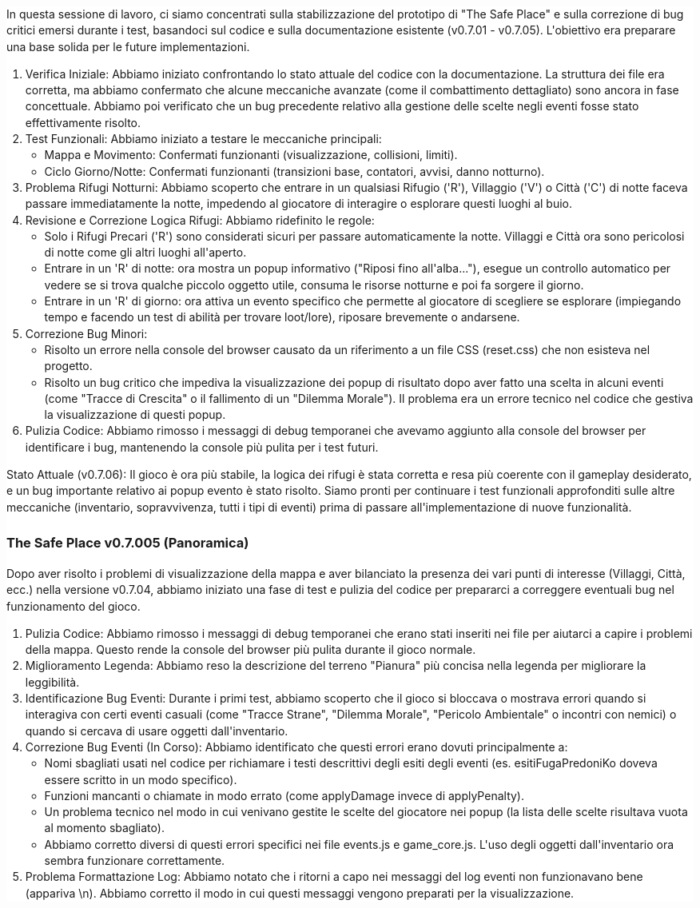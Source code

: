 In questa sessione di lavoro, ci siamo concentrati sulla stabilizzazione del prototipo di "The Safe Place" e sulla correzione di bug critici emersi durante i test, basandoci sul codice e sulla documentazione esistente (v0.7.01 - v0.7.05). L'obiettivo era preparare una base solida per le future implementazioni.

1.  Verifica Iniziale: Abbiamo iniziato confrontando lo stato attuale del codice con la documentazione. La struttura dei file era corretta, ma abbiamo confermato che alcune meccaniche avanzate (come il combattimento dettagliato) sono ancora in fase concettuale. Abbiamo poi verificato che un bug precedente relativo alla gestione delle scelte negli eventi fosse stato effettivamente risolto.
2.  Test Funzionali: Abbiamo iniziato a testare le meccaniche principali:
    - Mappa e Movimento: Confermati funzionanti (visualizzazione, collisioni, limiti).
    - Ciclo Giorno/Notte: Confermati funzionanti (transizioni base, contatori, avvisi, danno notturno).
3.  Problema Rifugi Notturni: Abbiamo scoperto che entrare in un qualsiasi Rifugio ('R'), Villaggio ('V') o Città ('C') di notte faceva passare immediatamente la notte, impedendo al giocatore di interagire o esplorare questi luoghi al buio.
4.  Revisione e Correzione Logica Rifugi: Abbiamo ridefinito le regole:
    - Solo i Rifugi Precari ('R') sono considerati sicuri per passare automaticamente la notte. Villaggi e Città ora sono pericolosi di notte come gli altri luoghi all'aperto.
    - Entrare in un 'R' di notte: ora mostra un popup informativo ("Riposi fino all'alba..."), esegue un controllo automatico per vedere se si trova qualche piccolo oggetto utile, consuma le risorse notturne e poi fa sorgere il giorno.
    - Entrare in un 'R' di giorno: ora attiva un evento specifico che permette al giocatore di scegliere se esplorare (impiegando tempo e facendo un test di abilità per trovare loot/lore), riposare brevemente o andarsene.
5.  Correzione Bug Minori:
    - Risolto un errore nella console del browser causato da un riferimento a un file CSS (reset.css) che non esisteva nel progetto.
    - Risolto un bug critico che impediva la visualizzazione dei popup di risultato dopo aver fatto una scelta in alcuni eventi (come "Tracce di Crescita" o il fallimento di un "Dilemma Morale"). Il problema era un errore tecnico nel codice che gestiva la visualizzazione di questi popup.
6.  Pulizia Codice: Abbiamo rimosso i messaggi di debug temporanei che avevamo aggiunto alla console del browser per identificare i bug, mantenendo la console più pulita per i test futuri.

Stato Attuale (v0.7.06): Il gioco è ora più stabile, la logica dei rifugi è stata corretta e resa più coerente con il gameplay desiderato, e un bug importante relativo ai popup evento è stato risolto. Siamo pronti per continuare i test funzionali approfonditi sulle altre meccaniche (inventario, sopravvivenza, tutti i tipi di eventi) prima di passare all'implementazione di nuove funzionalità.

### The Safe Place v0.7.005 (Panoramica)

Dopo aver risolto i problemi di visualizzazione della mappa e aver bilanciato la presenza dei vari punti di interesse (Villaggi, Città, ecc.) nella versione v0.7.04, abbiamo iniziato una fase di test e pulizia del codice per prepararci a correggere eventuali bug nel funzionamento del gioco.

1.  Pulizia Codice: Abbiamo rimosso i messaggi di debug temporanei che erano stati inseriti nei file per aiutarci a capire i problemi della mappa. Questo rende la console del browser più pulita durante il gioco normale.
2.  Miglioramento Legenda: Abbiamo reso la descrizione del terreno "Pianura" più concisa nella legenda per migliorare la leggibilità.
3.  Identificazione Bug Eventi: Durante i primi test, abbiamo scoperto che il gioco si bloccava o mostrava errori quando si interagiva con certi eventi casuali (come "Tracce Strane", "Dilemma Morale", "Pericolo Ambientale" o incontri con nemici) o quando si cercava di usare oggetti dall'inventario.
4.  Correzione Bug Eventi (In Corso): Abbiamo identificato che questi errori erano dovuti principalmente a:
    - Nomi sbagliati usati nel codice per richiamare i testi descrittivi degli esiti degli eventi (es. esitiFugaPredoniKo doveva essere scritto in un modo specifico).
    - Funzioni mancanti o chiamate in modo errato (come applyDamage invece di applyPenalty).
    - Un problema tecnico nel modo in cui venivano gestite le scelte del giocatore nei popup (la lista delle scelte risultava vuota al momento sbagliato).
    - Abbiamo corretto diversi di questi errori specifici nei file events.js e game_core.js. L'uso degli oggetti dall'inventario ora sembra funzionare correttamente.
5.  Problema Formattazione Log: Abbiamo notato che i ritorni a capo nei messaggi del log eventi non funzionavano bene (appariva \n). Abbiamo corretto il modo in cui questi messaggi vengono preparati per la visualizzazione.